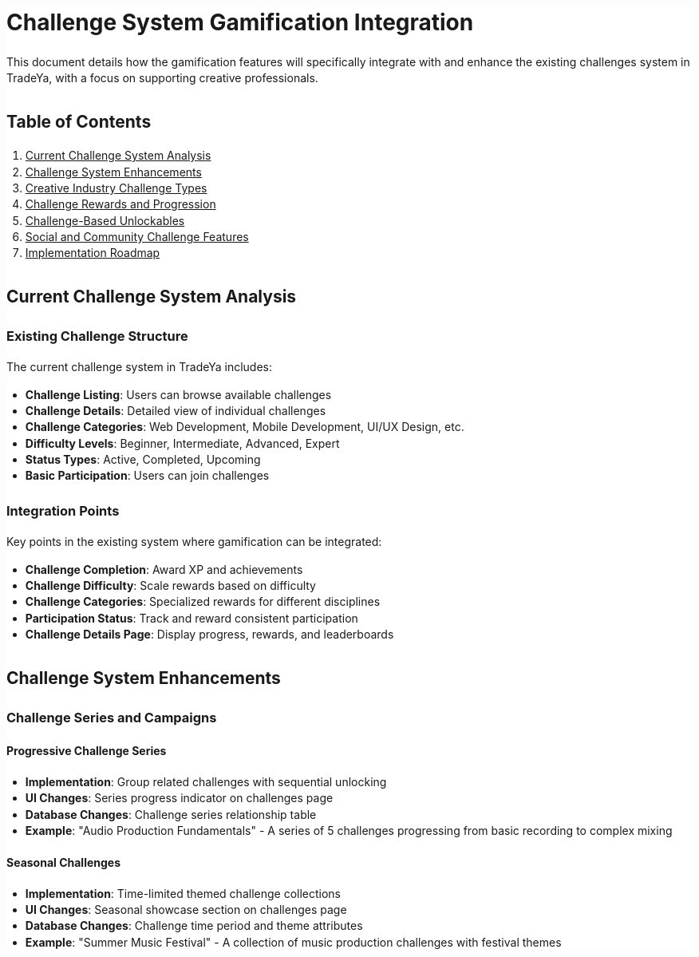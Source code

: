 # Challenge System Gamification Integration

This document details how the gamification features will specifically integrate with and enhance the existing challenges system in TradeYa, with a focus on supporting creative professionals.

## Table of Contents

1. [Current Challenge System Analysis](#current-challenge-system-analysis)
2. [Challenge System Enhancements](#challenge-system-enhancements)
3. [Creative Industry Challenge Types](#creative-industry-challenge-types)
4. [Challenge Rewards and Progression](#challenge-rewards-and-progression)
5. [Challenge-Based Unlockables](#challenge-based-unlockables)
6. [Social and Community Challenge Features](#social-and-community-challenge-features)
7. [Implementation Roadmap](#implementation-roadmap)

## Current Challenge System Analysis

### Existing Challenge Structure

The current challenge system in TradeYa includes:

- **Challenge Listing**: Users can browse available challenges
- **Challenge Details**: Detailed view of individual challenges
- **Challenge Categories**: Web Development, Mobile Development, UI/UX Design, etc.
- **Difficulty Levels**: Beginner, Intermediate, Advanced, Expert
- **Status Types**: Active, Completed, Upcoming
- **Basic Participation**: Users can join challenges

### Integration Points

Key points in the existing system where gamification can be integrated:

- **Challenge Completion**: Award XP and achievements
- **Challenge Difficulty**: Scale rewards based on difficulty
- **Challenge Categories**: Specialized rewards for different disciplines
- **Participation Status**: Track and reward consistent participation
- **Challenge Details Page**: Display progress, rewards, and leaderboards

## Challenge System Enhancements

### Challenge Series and Campaigns

#### Progressive Challenge Series
- **Implementation**: Group related challenges with sequential unlocking
- **UI Changes**: Series progress indicator on challenges page
- **Database Changes**: Challenge series relationship table
- **Example**: "Audio Production Fundamentals" - A series of 5 challenges progressing from basic recording to complex mixing

#### Seasonal Challenges
- **Implementation**: Time-limited themed challenge collections
- **UI Changes**: Seasonal showcase section on challenges page
- **Database Changes**: Challenge time period and theme attributes
- **Example**: "Summer Music Festival" - A collection of music production challenges with festival themes
